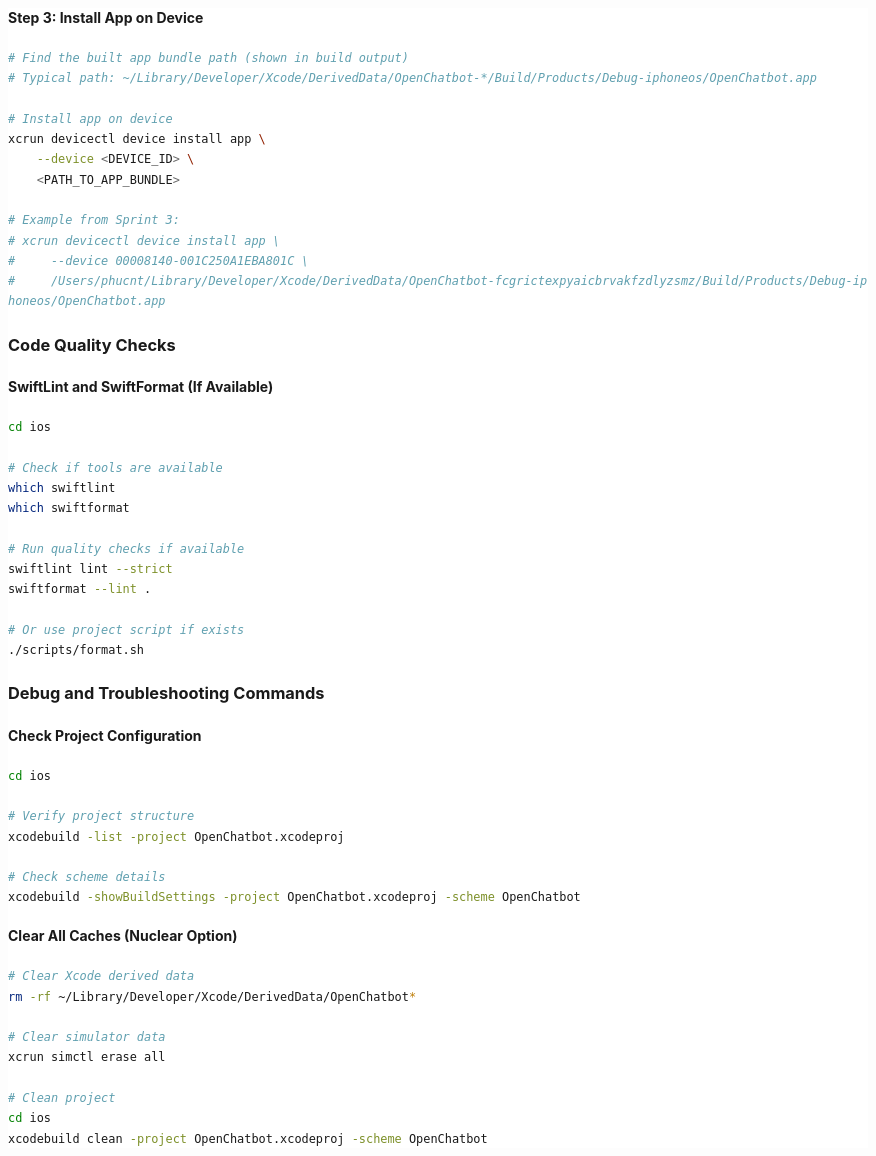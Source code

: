 #### Step 3: Install App on Device
```bash
# Find the built app bundle path (shown in build output)
# Typical path: ~/Library/Developer/Xcode/DerivedData/OpenChatbot-*/Build/Products/Debug-iphoneos/OpenChatbot.app

# Install app on device
xcrun devicectl device install app \
    --device <DEVICE_ID> \
    <PATH_TO_APP_BUNDLE>

# Example from Sprint 3:
# xcrun devicectl device install app \
#     --device 00008140-001C250A1EBA801C \
#     /Users/phucnt/Library/Developer/Xcode/DerivedData/OpenChatbot-fcgrictexpyaicbrvakfzdlyzsmz/Build/Products/Debug-iphoneos/OpenChatbot.app
```

### Code Quality Checks

#### SwiftLint and SwiftFormat (If Available)
```bash
cd ios

# Check if tools are available
which swiftlint
which swiftformat

# Run quality checks if available
swiftlint lint --strict
swiftformat --lint .

# Or use project script if exists
./scripts/format.sh
```

### Debug and Troubleshooting Commands

#### Check Project Configuration
```bash
cd ios

# Verify project structure
xcodebuild -list -project OpenChatbot.xcodeproj

# Check scheme details
xcodebuild -showBuildSettings -project OpenChatbot.xcodeproj -scheme OpenChatbot
```

#### Clear All Caches (Nuclear Option)
```bash
# Clear Xcode derived data
rm -rf ~/Library/Developer/Xcode/DerivedData/OpenChatbot*

# Clear simulator data
xcrun simctl erase all

# Clean project
cd ios
xcodebuild clean -project OpenChatbot.xcodeproj -scheme OpenChatbot
```
